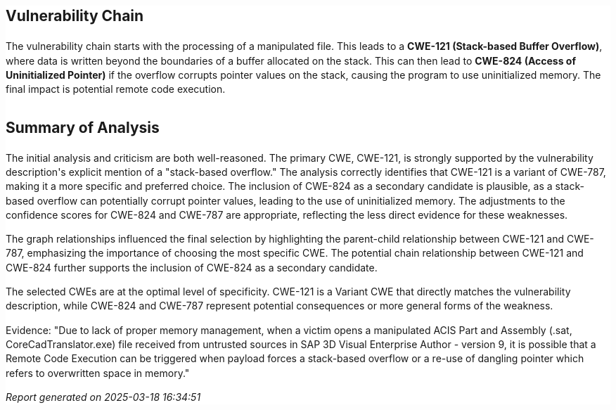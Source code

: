 ## Vulnerability Chain
The vulnerability chain starts with the processing of a manipulated file. This leads to a **CWE-121 (Stack-based Buffer Overflow)**, where data is written beyond the boundaries of a buffer allocated on the stack. This can then lead to **CWE-824 (Access of Uninitialized Pointer)** if the overflow corrupts pointer values on the stack, causing the program to use uninitialized memory. The final impact is potential remote code execution.

## Summary of Analysis
The initial analysis and criticism are both well-reasoned. The primary CWE, CWE-121, is strongly supported by the vulnerability description's explicit mention of a "stack-based overflow." The analysis correctly identifies that CWE-121 is a variant of CWE-787, making it a more specific and preferred choice. The inclusion of CWE-824 as a secondary candidate is plausible, as a stack-based overflow can potentially corrupt pointer values, leading to the use of uninitialized memory. The adjustments to the confidence scores for CWE-824 and CWE-787 are appropriate, reflecting the less direct evidence for these weaknesses.

The graph relationships influenced the final selection by highlighting the parent-child relationship between CWE-121 and CWE-787, emphasizing the importance of choosing the most specific CWE. The potential chain relationship between CWE-121 and CWE-824 further supports the inclusion of CWE-824 as a secondary candidate.

The selected CWEs are at the optimal level of specificity. CWE-121 is a Variant CWE that directly matches the vulnerability description, while CWE-824 and CWE-787 represent potential consequences or more general forms of the weakness.

Evidence:
"Due to lack of proper memory management, when a victim opens a manipulated ACIS Part and Assembly (.sat, CoreCadTranslator.exe) file received from untrusted sources in SAP 3D Visual Enterprise Author - version 9, it is possible that a Remote Code Execution can be triggered when payload forces a stack-based overflow or a re-use of dangling pointer which refers to overwritten space in memory."



*Report generated on 2025-03-18 16:34:51*
